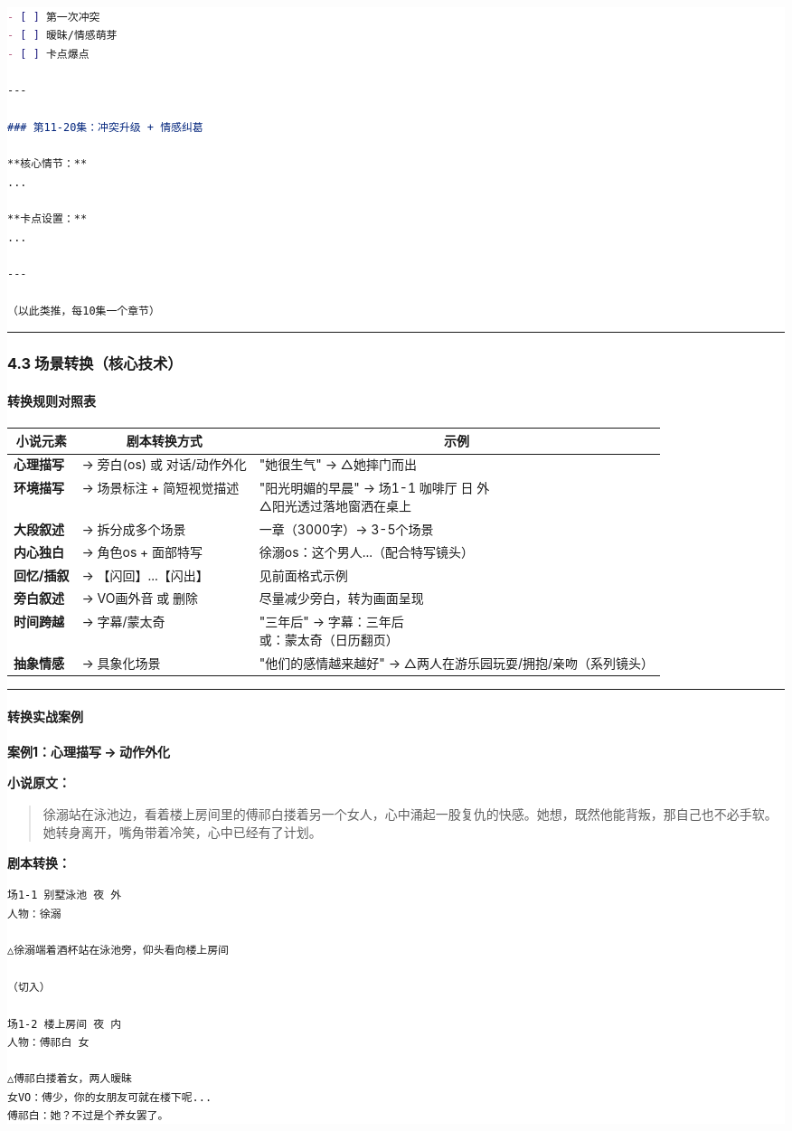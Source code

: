 ```markdown
- [ ] 第一次冲突
- [ ] 暧昧/情感萌芽
- [ ] 卡点爆点

---

### 第11-20集：冲突升级 + 情感纠葛

**核心情节：**
...

**卡点设置：**
...

---

（以此类推，每10集一个章节）
```

---

### 4.3 场景转换（核心技术）

#### 转换规则对照表

| 小说元素 | 剧本转换方式 | 示例 |
|---------|-------------|------|
| **心理描写** | → 旁白(os) 或 对话/动作外化 | "她很生气" → △她摔门而出 |
| **环境描写** | → 场景标注 + 简短视觉描述 | "阳光明媚的早晨" → 场1-1 咖啡厅 日 外<br>△阳光透过落地窗洒在桌上 |
| **大段叙述** | → 拆分成多个场景 | 一章（3000字）→ 3-5个场景 |
| **内心独白** | → 角色os + 面部特写 | 徐溺os：这个男人...（配合特写镜头） |
| **回忆/插叙** | → 【闪回】...【闪出】 | 见前面格式示例 |
| **旁白叙述** | → VO画外音 或 删除 | 尽量减少旁白，转为画面呈现 |
| **时间跨越** | → 字幕/蒙太奇 | "三年后" → 字幕：三年后<br>或：蒙太奇（日历翻页） |
| **抽象情感** | → 具象化场景 | "他们的感情越来越好" → △两人在游乐园玩耍/拥抱/亲吻（系列镜头） |

---

#### 转换实战案例

**案例1：心理描写 → 动作外化**

**小说原文：**
> 徐溺站在泳池边，看着楼上房间里的傅祁白搂着另一个女人，心中涌起一股复仇的快感。她想，既然他能背叛，那自己也不必手软。她转身离开，嘴角带着冷笑，心中已经有了计划。

**剧本转换：**
```
场1-1 别墅泳池 夜 外
人物：徐溺

△徐溺端着酒杯站在泳池旁，仰头看向楼上房间

（切入）

场1-2 楼上房间 夜 内
人物：傅祁白 女

△傅祁白搂着女，两人暧昧
女VO：傅少，你的女朋友可就在楼下呢...
傅祁白：她？不过是个养女罢了。
```